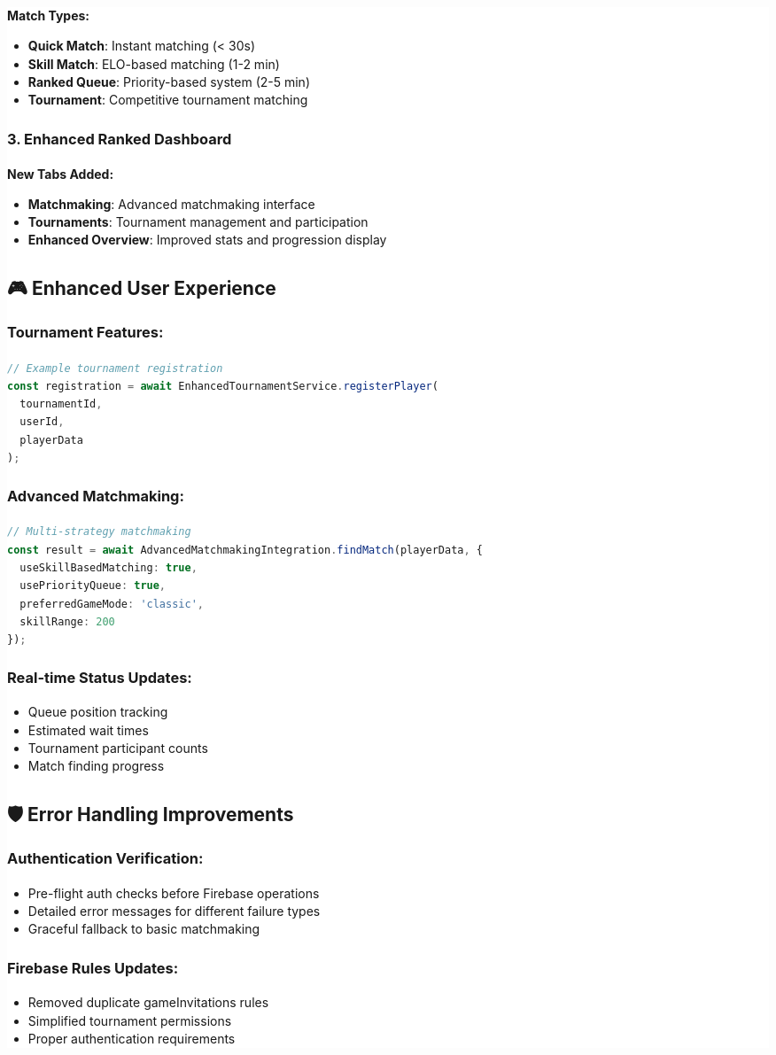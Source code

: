 **Match Types:**
- **Quick Match**: Instant matching (< 30s)
- **Skill Match**: ELO-based matching (1-2 min)
- **Ranked Queue**: Priority-based system (2-5 min)
- **Tournament**: Competitive tournament matching

### 3. Enhanced Ranked Dashboard

**New Tabs Added:**
- **Matchmaking**: Advanced matchmaking interface
- **Tournaments**: Tournament management and participation
- **Enhanced Overview**: Improved stats and progression display

## 🎮 Enhanced User Experience

### Tournament Features:
```typescript
// Example tournament registration
const registration = await EnhancedTournamentService.registerPlayer(
  tournamentId,
  userId,
  playerData
);
```

### Advanced Matchmaking:
```typescript
// Multi-strategy matchmaking
const result = await AdvancedMatchmakingIntegration.findMatch(playerData, {
  useSkillBasedMatching: true,
  usePriorityQueue: true,
  preferredGameMode: 'classic',
  skillRange: 200
});
```

### Real-time Status Updates:
- Queue position tracking
- Estimated wait times
- Tournament participant counts
- Match finding progress

## 🛡️ Error Handling Improvements

### Authentication Verification:
- Pre-flight auth checks before Firebase operations
- Detailed error messages for different failure types
- Graceful fallback to basic matchmaking

### Firebase Rules Updates:
- Removed duplicate gameInvitations rules
- Simplified tournament permissions
- Proper authentication requirements
